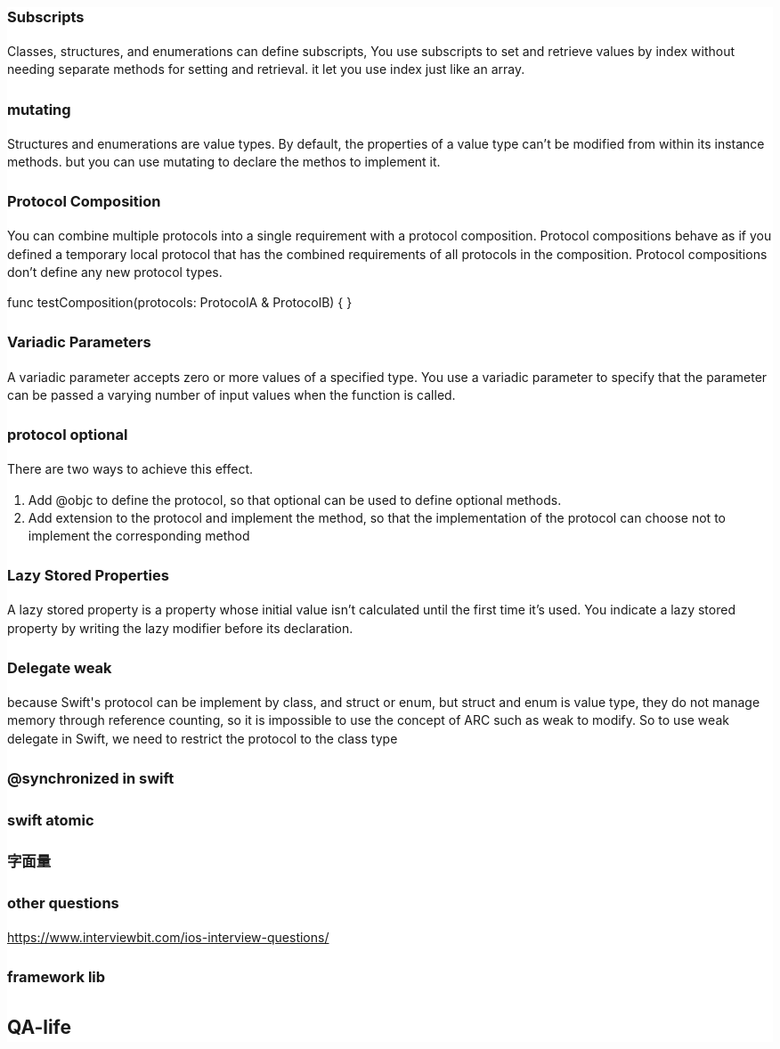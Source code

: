 ### Subscripts

Classes, structures, and enumerations can define subscripts, You use subscripts to set and retrieve values by index without needing separate methods for setting and retrieval. it let you use index just like an array.

### mutating

Structures and enumerations are value types. By default, the properties of a value type can’t be modified from within its instance methods. but you can use mutating to declare the methos to implement it. 

### Protocol Composition

You can combine multiple protocols into a single requirement with a protocol composition. Protocol compositions behave as if you defined a temporary local protocol that has the combined requirements of all protocols in the composition. Protocol compositions don’t define any new protocol types.

func testComposition(protocols: ProtocolA & ProtocolB) { }

### Variadic Parameters

A variadic parameter accepts zero or more values of a specified type. You use a variadic parameter to specify that the parameter can be passed a varying number of input values when the function is called.

### protocol optional

There are two ways to achieve this effect. 
1. Add @objc to define the protocol, so that optional can be used to define optional methods. 
2. Add extension to the protocol and implement the method, so that the implementation of the protocol can choose not to implement the corresponding method

### Lazy Stored Properties

A lazy stored property is a property whose initial value isn’t calculated until the first time it’s used. You indicate a lazy stored property by writing the lazy modifier before its declaration.

### Delegate weak

because Swift's protocol can be implement by class, and struct or enum, but struct and enum is value type, they do not manage memory through reference counting, so it is impossible to use the concept of ARC such as weak to modify.
So to use weak delegate in Swift, we need to restrict the protocol to the class type

### @synchronized in swift

### swift atomic

### 字面量

### other questions

https://www.interviewbit.com/ios-interview-questions/

### framework lib



## QA-life

